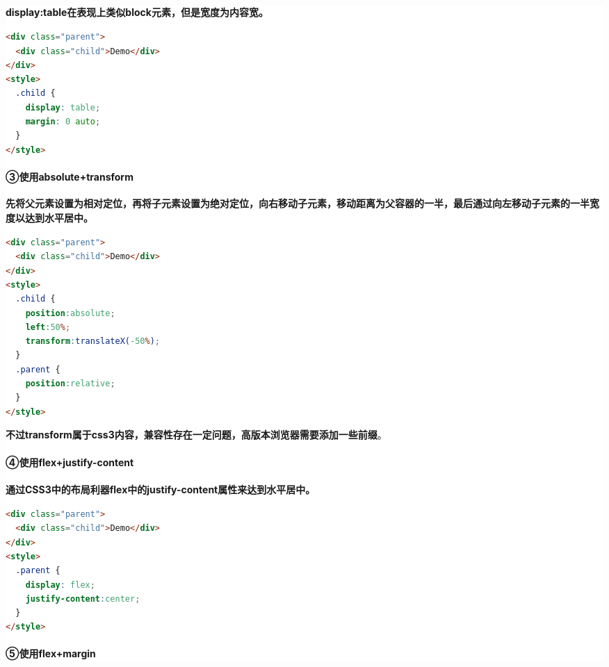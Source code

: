 **display:table在表现上类似block元素，但是宽度为内容宽。**

```html
<div class="parent">
  <div class="child">Demo</div>
</div>
<style>
  .child {
    display: table;
    margin: 0 auto;
  }
</style>

```

#### ③使用absolute+transform

**先将父元素设置为相对定位，再将子元素设置为绝对定位，向右移动子元素，移动距离为父容器的一半，最后通过向左移动子元素的一半宽度以达到水平居中。**

```html
<div class="parent">
  <div class="child">Demo</div>
</div>
<style>
  .child {
    position:absolute;
    left:50%;
    transform:translateX(-50%);
  }
  .parent {
    position:relative;
  }
</style>

```

**不过transform属于css3内容，兼容性存在一定问题，高版本浏览器需要添加一些前缀**。

#### ④使用flex+justify-content

**通过CSS3中的布局利器flex中的justify-content属性来达到水平居中。**

```html
<div class="parent">
  <div class="child">Demo</div>
</div>
<style>
  .parent {
    display: flex;
    justify-content:center;
  }
</style>

```

#### ⑤使用flex+margin
